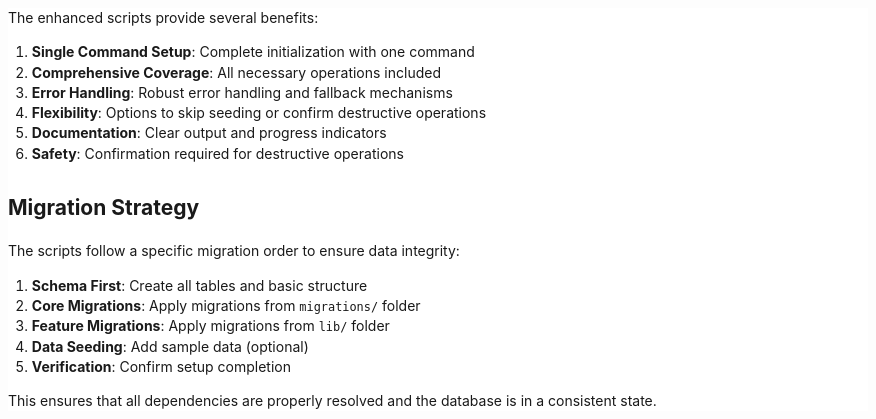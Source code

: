 The enhanced scripts provide several benefits:

1. **Single Command Setup**: Complete initialization with one command
2. **Comprehensive Coverage**: All necessary operations included
3. **Error Handling**: Robust error handling and fallback mechanisms
4. **Flexibility**: Options to skip seeding or confirm destructive operations
5. **Documentation**: Clear output and progress indicators
6. **Safety**: Confirmation required for destructive operations

## Migration Strategy

The scripts follow a specific migration order to ensure data integrity:

1. **Schema First**: Create all tables and basic structure
2. **Core Migrations**: Apply migrations from `migrations/` folder
3. **Feature Migrations**: Apply migrations from `lib/` folder
4. **Data Seeding**: Add sample data (optional)
5. **Verification**: Confirm setup completion

This ensures that all dependencies are properly resolved and the database is in a consistent state.
